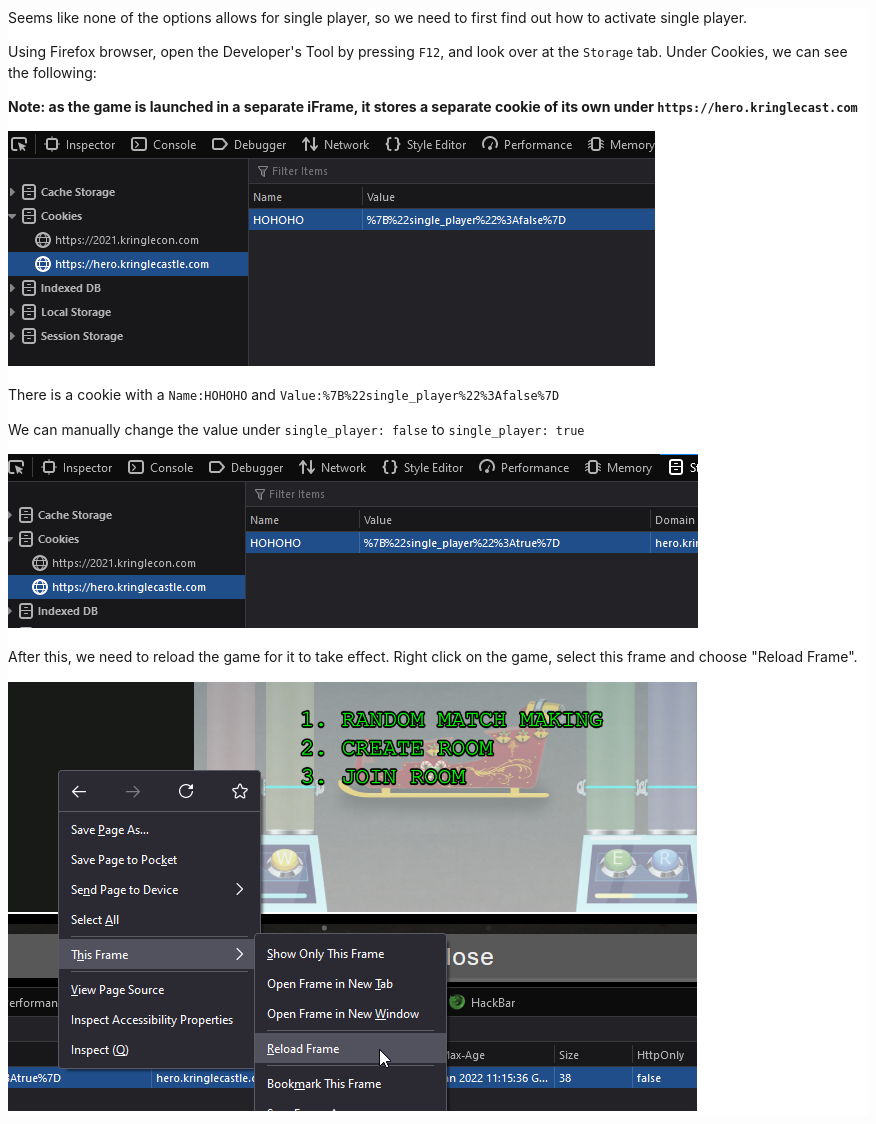 Seems like none of the options allows for single player, so we need to first find out how to activate single player.

Using Firefox browser, open the Developer's Tool by pressing `F12`, and look over at the `Storage` tab. Under Cookies, we can see the following:

**Note: as the game is launched in a separate iFrame, it stores a separate cookie of its own under `https://hero.kringlecast.com`**

![](./res/hint_pic2.png)

There is a cookie with a `Name:HOHOHO` and `Value:%7B%22single_player%22%3Afalse%7D`

We can manually change the value under `single_player: false` to `single_player: true`

![](./res/hint_pic3.png)

After this, we need to reload the game for it to take effect. Right click on the game, select this frame and choose "Reload Frame".

![](./res/hint_pic4.png)
